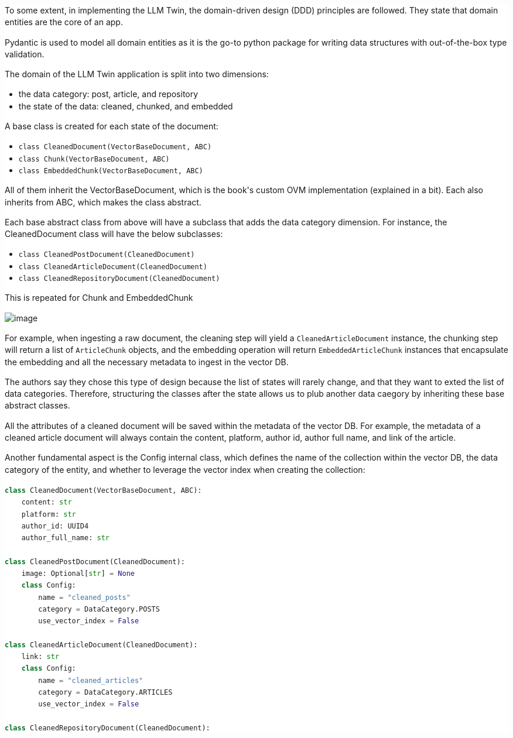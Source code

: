 To some extent, in implementing the LLM Twin, the domain-driven design (DDD) principles are followed. They state that domain entities are the core of an app.

Pydantic is used to model all domain entities as it is the go-to python package for writing data structures with out-of-the-box type validation.

The domain of the LLM Twin application is split into two dimensions:

* the data category: post, article, and repository
* the state of the data: cleaned, chunked, and embedded

A base class is created for each state of the document:

* `class CleanedDocument(VectorBaseDocument, ABC)`
* `class Chunk(VectorBaseDocument, ABC)`
* `class EmbeddedChunk(VectorBaseDocument, ABC)`

All of them inherit the VectorBaseDocument, which is the book's custom OVM implementation (explained in a bit). Each also inherits from ABC, which makes the class abstract. 

Each base abstract class from above will have a subclass that adds the data category dimension. For instance, the CleanedDocument class will have the below subclasses:

* `class CleanedPostDocument(CleanedDocument)`
* `class CleanedArticleDocument(CleanedDocument)`
* `class CleanedRepositoryDocument(CleanedDocument)`

This is repeated for Chunk and EmbeddedChunk

![image](https://github.com/user-attachments/assets/1e92ede0-2def-4985-b6c1-25b72b64ed5a)

For example, when ingesting a raw document, the cleaning step will yield a `CleanedArticleDocument` instance, the chunking step will return a list of `ArticleChunk` objects, and the embedding operation will return `EmbeddedArticleChunk` instances that encapsulate the embedding and all the necessary metadata to ingest in the vector DB.

The authors say they chose this type of design because the list of states will rarely change, and that they want to exted the list of data categories. Therefore, structuring the classes after the state allows us to plub another data caegory by inheriting these base abstract classes. 

All the attributes of a cleaned document will be saved within the metadata of the vector DB. For example, the metadata of a cleaned article document will always contain the content, platform, author id, author full name, and link of the article.

Another fundamental aspect is the Config internal class, which defines the name of the collection within the vector DB, the data category of the entity, and whether to leverage the vector index when creating the collection:

```python
class CleanedDocument(VectorBaseDocument, ABC):
    content: str
    platform: str
    author_id: UUID4
    author_full_name: str

class CleanedPostDocument(CleanedDocument):
    image: Optional[str] = None
    class Config:
        name = "cleaned_posts"
        category = DataCategory.POSTS
        use_vector_index = False

class CleanedArticleDocument(CleanedDocument):
    link: str
    class Config:
        name = "cleaned_articles"
        category = DataCategory.ARTICLES
        use_vector_index = False

class CleanedRepositoryDocument(CleanedDocument):
```
